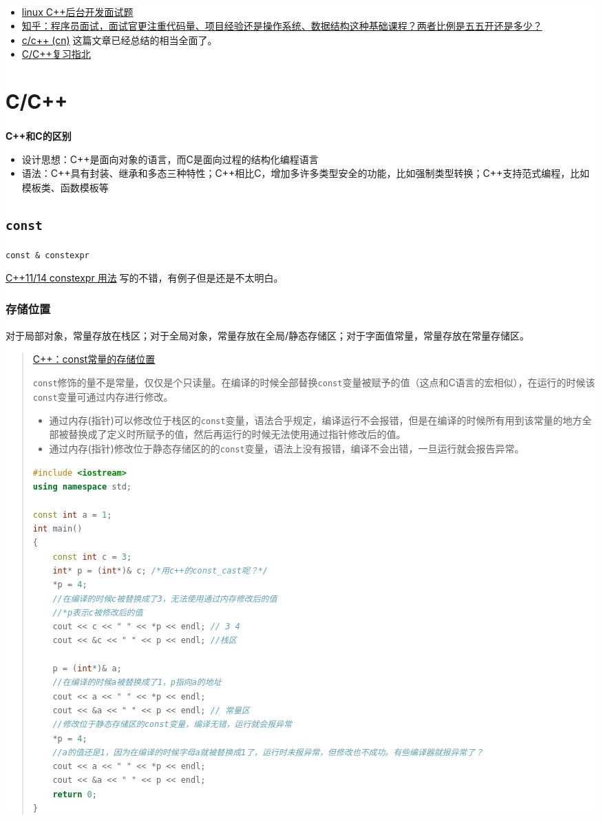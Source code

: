 - [linux C++后台开发面试题](<https://zhuanlan.zhihu.com/p/103027724>)
- [知乎：程序员面试，面试官更注重代码量、项目经验还是操作系统、数据结构这种基础课程？两者比例是五五开还是多少？](https://www.zhihu.com/question/264198516)
- [c/c++ (cn)](https://interview.huihut.com/#/) 这篇文章已经总结的相当全面了。
- [C/C++复习指北](<https://blog.csdn.net/qq_40840459/category_7280598.html>)



# C/C++

**C++和C的区别**

- 设计思想：C++是面向对象的语言，而C是面向过程的结构化编程语言
- 语法：C++具有封装、继承和多态三种特性；C++相比C，增加多许多类型安全的功能，比如强制类型转换；C++支持范式编程，比如模板类、函数模板等

## `const`

`const & constexpr`

[C++11/14 constexpr 用法](<https://www.jianshu.com/p/34a2a79ea947>) 写的不错，有例子但是还是不太明白。

### 存储位置

对于局部对象，常量存放在栈区；对于全局对象，常量存放在全局/静态存储区；对于字面值常量，常量存放在常量存储区。

> [C++：const常量的存储位置](<https://blog.csdn.net/qq_43152052/article/details/99306967>)
>
> `const`修饰的量不是常量，仅仅是个只读量。在编译的时候全部替换`const`变量被赋予的值（这点和C语言的宏相似），在运行的时候该`const`变量可通过内存进行修改。
>
> - 通过内存(指针)可以修改位于栈区的`const`变量，语法合乎规定，编译运行不会报错，但是在编译的时候所有用到该常量的地方全部被替换成了定义时所赋予的值，然后再运行的时候无法使用通过指针修改后的值。
> - 通过内存(指针)修改位于静态存储区的的`const`变量，语法上没有报错，编译不会出错，一旦运行就会报告异常。
>
> ```c++
> #include <iostream>
> using namespace std;
> 
> const int a = 1;
> int main()
> {
>     const int c = 3;
>     int* p = (int*)& c; /*用c++的const_cast呢？*/
>     *p = 4;
>     //在编译的时候c被替换成了3，无法使用通过内存修改后的值
>     //*p表示c被修改后的值
>     cout << c << " " << *p << endl; // 3 4
>     cout << &c << " " << p << endl; //栈区
> 
>     p = (int*)& a;
>     //在编译的时候a被替换成了1，p指向a的地址
>     cout << a << " " << *p << endl;
>     cout << &a << " " << p << endl; // 常量区
>     //修改位于静态存储区的const变量，编译无错，运行就会报异常
>     *p = 4;
>     //a的值还是1，因为在编译的时候字母a就被替换成1了，运行时未报异常，但修改也不成功。有些编译器就报异常了？
>     cout << a << " " << *p << endl;
>     cout << &a << " " << p << endl;
>     return 0;
> }
> ```
>
> 
